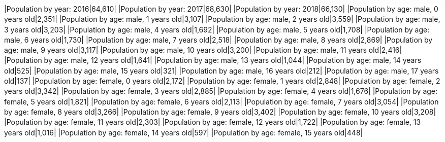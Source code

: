 |Population by year: 2016|64,610|
|Population by year: 2017|68,630|
|Population by year: 2018|66,130|
|Population by age: male, 0 years old|2,351|
|Population by age: male, 1 years old|3,107|
|Population by age: male, 2 years old|3,559|
|Population by age: male, 3 years old|3,203|
|Population by age: male, 4 years old|1,692|
|Population by age: male, 5 years old|1,708|
|Population by age: male, 6 years old|1,730|
|Population by age: male, 7 years old|2,518|
|Population by age: male, 8 years old|2,869|
|Population by age: male, 9 years old|3,117|
|Population by age: male, 10 years old|3,200|
|Population by age: male, 11 years old|2,416|
|Population by age: male, 12 years old|1,641|
|Population by age: male, 13 years old|1,044|
|Population by age: male, 14 years old|525|
|Population by age: male, 15 years old|321|
|Population by age: male, 16 years old|212|
|Population by age: male, 17 years old|137|
|Population by age: female, 0 years old|2,172|
|Population by age: female, 1 years old|2,848|
|Population by age: female, 2 years old|3,342|
|Population by age: female, 3 years old|2,885|
|Population by age: female, 4 years old|1,676|
|Population by age: female, 5 years old|1,821|
|Population by age: female, 6 years old|2,113|
|Population by age: female, 7 years old|3,054|
|Population by age: female, 8 years old|3,266|
|Population by age: female, 9 years old|3,402|
|Population by age: female, 10 years old|3,208|
|Population by age: female, 11 years old|2,303|
|Population by age: female, 12 years old|1,722|
|Population by age: female, 13 years old|1,016|
|Population by age: female, 14 years old|597|
|Population by age: female, 15 years old|448|